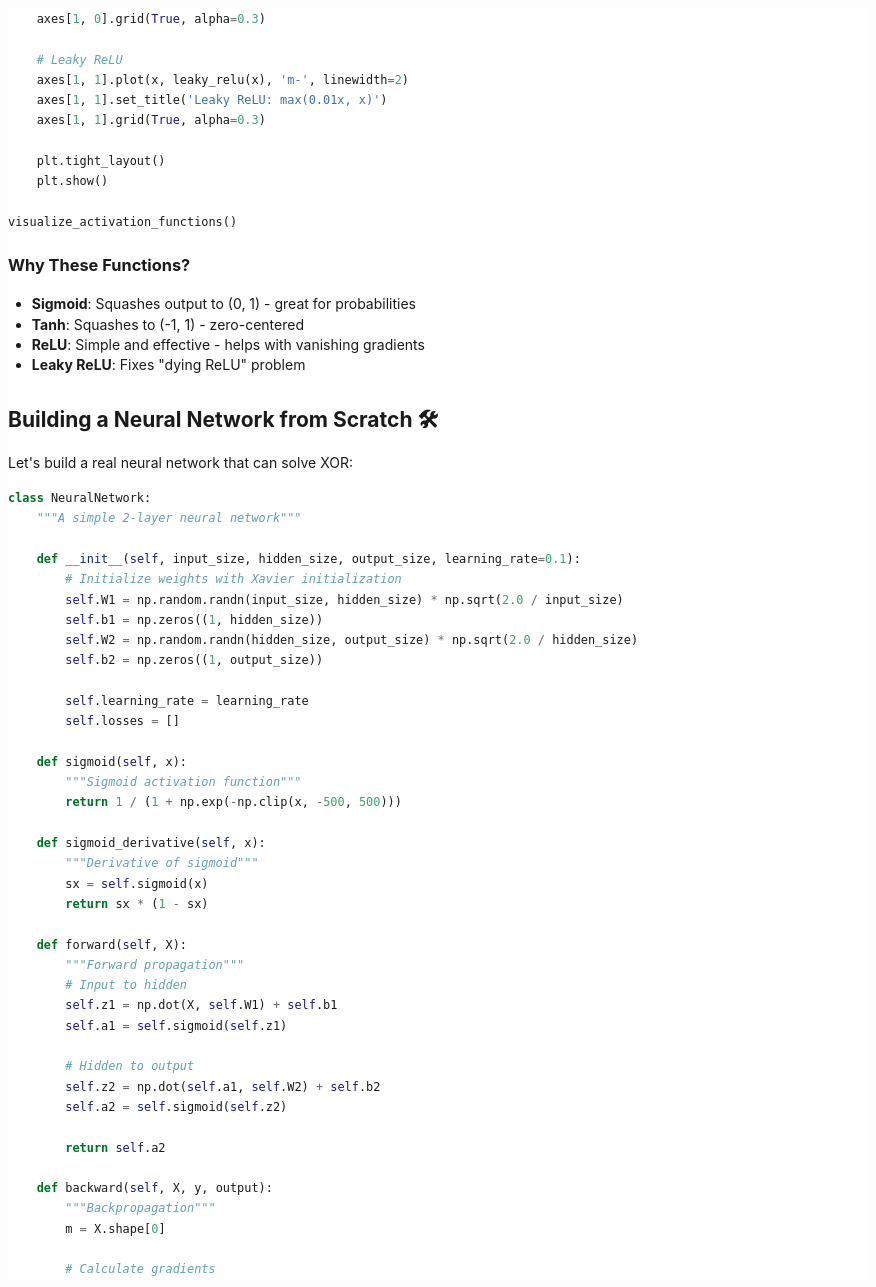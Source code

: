 ```python
    axes[1, 0].grid(True, alpha=0.3)
    
    # Leaky ReLU
    axes[1, 1].plot(x, leaky_relu(x), 'm-', linewidth=2)
    axes[1, 1].set_title('Leaky ReLU: max(0.01x, x)')
    axes[1, 1].grid(True, alpha=0.3)
    
    plt.tight_layout()
    plt.show()

visualize_activation_functions()
```

### Why These Functions?

- **Sigmoid**: Squashes output to (0, 1) - great for probabilities
- **Tanh**: Squashes to (-1, 1) - zero-centered
- **ReLU**: Simple and effective - helps with vanishing gradients
- **Leaky ReLU**: Fixes "dying ReLU" problem

## Building a Neural Network from Scratch 🛠️

Let's build a real neural network that can solve XOR:

```python
class NeuralNetwork:
    """A simple 2-layer neural network"""
    
    def __init__(self, input_size, hidden_size, output_size, learning_rate=0.1):
        # Initialize weights with Xavier initialization
        self.W1 = np.random.randn(input_size, hidden_size) * np.sqrt(2.0 / input_size)
        self.b1 = np.zeros((1, hidden_size))
        self.W2 = np.random.randn(hidden_size, output_size) * np.sqrt(2.0 / hidden_size)
        self.b2 = np.zeros((1, output_size))
        
        self.learning_rate = learning_rate
        self.losses = []
    
    def sigmoid(self, x):
        """Sigmoid activation function"""
        return 1 / (1 + np.exp(-np.clip(x, -500, 500)))
    
    def sigmoid_derivative(self, x):
        """Derivative of sigmoid"""
        sx = self.sigmoid(x)
        return sx * (1 - sx)
    
    def forward(self, X):
        """Forward propagation"""
        # Input to hidden
        self.z1 = np.dot(X, self.W1) + self.b1
        self.a1 = self.sigmoid(self.z1)
        
        # Hidden to output
        self.z2 = np.dot(self.a1, self.W2) + self.b2
        self.a2 = self.sigmoid(self.z2)
        
        return self.a2
    
    def backward(self, X, y, output):
        """Backpropagation"""
        m = X.shape[0]
        
        # Calculate gradients
```